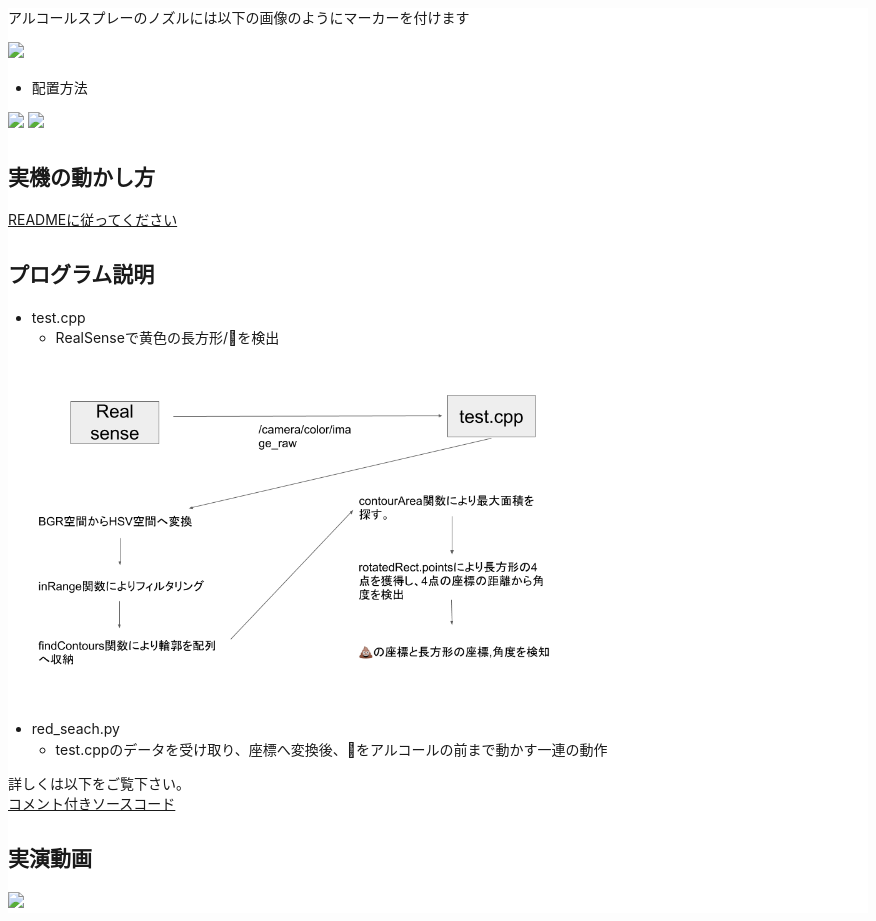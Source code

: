   アルコールスプレーのノズルには以下の画像のようにマーカーを付けます
  
<img src="https://user-images.githubusercontent.com/70384485/102332471-76de6a80-3fcf-11eb-9a8e-3b5462a1ad7b.png" width="400px">

- 配置方法
<img src= "https://github.com/RobotDesign3-Team4-2020/interim_report/blob/master/img/img5.png" width="400">  
<img src= "https://github.com/RobotDesign3-Team4-2020/interim_report/blob/master/img/img2.jpg" width="400">  

## 実機の動かし方

[READMEに従ってください](https://github.com/RobotDesign3-Team4-2020/crane_x7_/blob/R.kamioka/README.md)

## プログラム説明
- test.cpp
  - RealSenseで黄色の長方形/💩を検出
  
<img src="https://github.com/RobotDesign3-Team4-2020/final_report/blob/master/%E7%84%A1%E9%A1%8C%E3%81%AE%E3%83%97%E3%83%AC%E3%82%BC%E3%83%B3%E3%83%86%E3%83%BC%E3%82%B7%E3%83%A7%E3%83%B3%20(6).png" width="600">

- red_seach.py
  - test.cppのデータを受け取り、座標へ変換後、💩をアルコールの前まで動かす一連の動作
  
詳しくは以下をご覧下さい。  
[コメント付きソースコード](https://github.com/RobotDesign3-Team4-2020/crane_x7_/blob/R.kamioka/crane_x7_examples/scripts/red_search.py)

## 実演動画
[![](http://img.youtube.com/vi/XUe6zGDWI2U/0.jpg)](http://www.youtube.com/watch?v=XUe6zGDWI2U "実演動画１")
